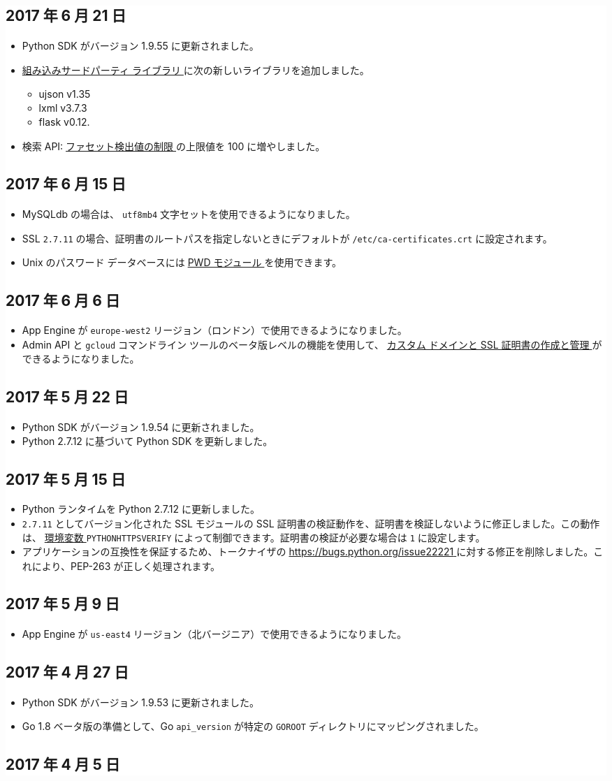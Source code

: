 ##  2017 年 6 月 21 日

  * Python SDK がバージョン 1.9.55 に更新されました。 
  * [ 組み込みサードパーティ ライブラリ ](https://cloud.google.com/appengine/docs/standard/python/tools/built-in-libraries-27?hl=ja) に次の新しいライブラリを追加しました。 

    * ujson v1.35 
    * lxml v3.7.3 
    * flask v0.12. 
  * 検索 API: [ ファセット検出値の制限 ](https://cloud.google.com/appengine/docs/standard/python/refdocs/google.appengine.api.search.search?hl=ja#google.appengine.api.search.search.FacetOptions) の上限値を 100 に増やしました。 

##  2017 年 6 月 15 日

  * MySQLdb の場合は、 ` utf8mb4 ` 文字セットを使用できるようになりました。 

  * SSL ` 2.7.11 ` の場合、証明書のルートパスを指定しないときにデフォルトが ` /etc/ca-certificates.crt ` に設定されます。 

  * Unix のパスワード データベースには [ PWD モジュール ](https://docs.python.org/2/library/pwd.html) を使用できます。 

##  2017 年 6 月 6 日

  * App Engine が ` europe-west2 ` リージョン（ロンドン）で使用できるようになりました。 
  * Admin API と ` gcloud ` コマンドライン ツールのベータ版レベルの機能を使用して、 [ カスタム ドメインと SSL 証明書の作成と管理 ](https://cloud.google.com/appengine/docs/standard/python/mapping-custom-domains?hl=ja) ができるようになりました。 

##  2017 年 5 月 22 日

  * Python SDK がバージョン 1.9.54 に更新されました。 
  * Python 2.7.12 に基づいて Python SDK を更新しました。 

##  2017 年 5 月 15 日

  * Python ランタイムを Python 2.7.12 に更新しました。 
  * ` 2.7.11 ` としてバージョン化された SSL モジュールの SSL 証明書の検証動作を、証明書を検証しないように修正しました。この動作は、 [ 環境変数 ](https://cloud.google.com/appengine/docs/standard/python/config/appref?hl=ja#environment_variables) ` PYTHONHTTPSVERIFY ` によって制御できます。証明書の検証が必要な場合は ` 1 ` に設定します。 
  * アプリケーションの互換性を保証するため、トークナイザの [ https://bugs.python.org/issue22221 ](https://bugs.python.org/issue22221) に対する修正を削除しました。これにより、PEP-263 が正しく処理されます。 

##  2017 年 5 月 9 日

  * App Engine が ` us-east4 ` リージョン（北バージニア）で使用できるようになりました。 

##  2017 年 4 月 27 日

  * Python SDK がバージョン 1.9.53 に更新されました。 

  * Go 1.8 ベータ版の準備として、Go ` api_version ` が特定の ` GOROOT ` ディレクトリにマッピングされました。 

##  2017 年 4 月 5 日
